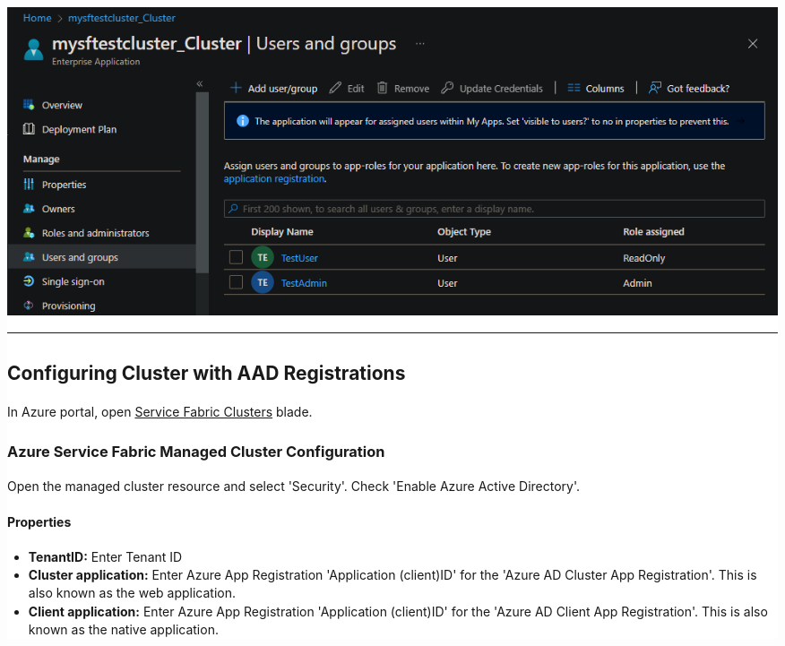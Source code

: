 
![](../media/service-fabric-azure-active-directory-configuration-in-azure-portal/portal-enterprise-apps-user-assignments.png)

---

## Configuring Cluster with AAD Registrations

In Azure portal, open [Service Fabric Clusters](https://ms.portal.azure.com/#view/HubsExtension/BrowseResource/resourceType/Microsoft.ServiceFabric%2Fclusters) blade.

### Azure Service Fabric Managed Cluster Configuration

Open the managed cluster resource and select 'Security'.
Check 'Enable Azure Active Directory'.

#### Properties
- **TenantID:** Enter Tenant ID 
- **Cluster application:** Enter Azure App Registration 'Application (client)ID' for the 'Azure AD Cluster App Registration'. This is also known as the web application.
- **Client application:** Enter Azure App Registration 'Application (client)ID' for the 'Azure AD Client App Registration'. This is also known as the native application.
